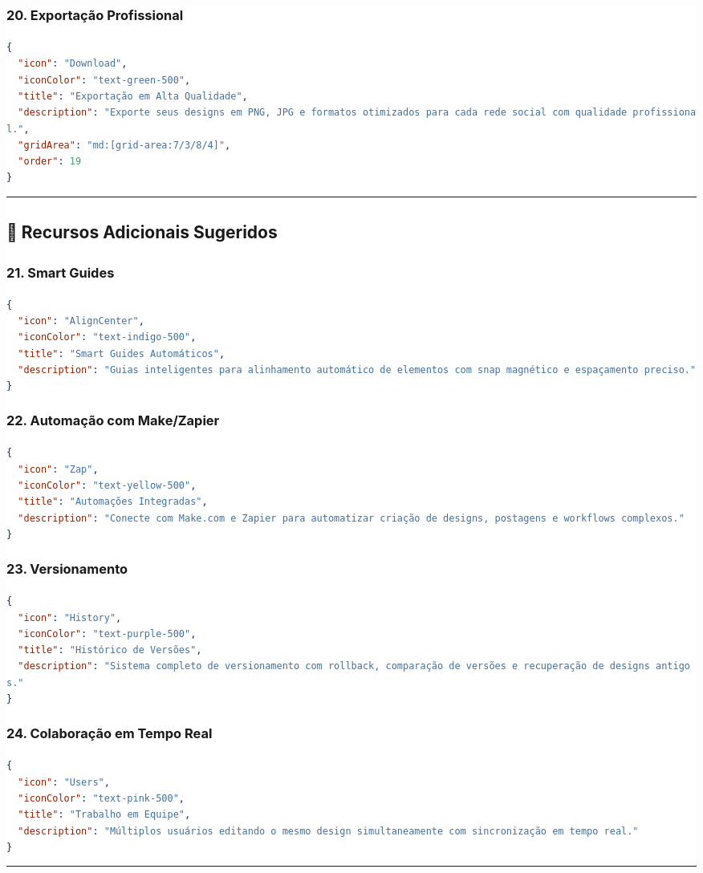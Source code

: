 ### 20. Exportação Profissional
```json
{
  "icon": "Download",
  "iconColor": "text-green-500",
  "title": "Exportação em Alta Qualidade",
  "description": "Exporte seus designs em PNG, JPG e formatos otimizados para cada rede social com qualidade profissional.",
  "gridArea": "md:[grid-area:7/3/8/4]",
  "order": 19
}
```

---

## 🎯 **Recursos Adicionais Sugeridos**

### 21. Smart Guides
```json
{
  "icon": "AlignCenter",
  "iconColor": "text-indigo-500",
  "title": "Smart Guides Automáticos",
  "description": "Guias inteligentes para alinhamento automático de elementos com snap magnético e espaçamento preciso."
}
```

### 22. Automação com Make/Zapier
```json
{
  "icon": "Zap",
  "iconColor": "text-yellow-500",
  "title": "Automações Integradas",
  "description": "Conecte com Make.com e Zapier para automatizar criação de designs, postagens e workflows complexos."
}
```

### 23. Versionamento
```json
{
  "icon": "History",
  "iconColor": "text-purple-500",
  "title": "Histórico de Versões",
  "description": "Sistema completo de versionamento com rollback, comparação de versões e recuperação de designs antigos."
}
```

### 24. Colaboração em Tempo Real
```json
{
  "icon": "Users",
  "iconColor": "text-pink-500",
  "title": "Trabalho em Equipe",
  "description": "Múltiplos usuários editando o mesmo design simultaneamente com sincronização em tempo real."
}
```

---